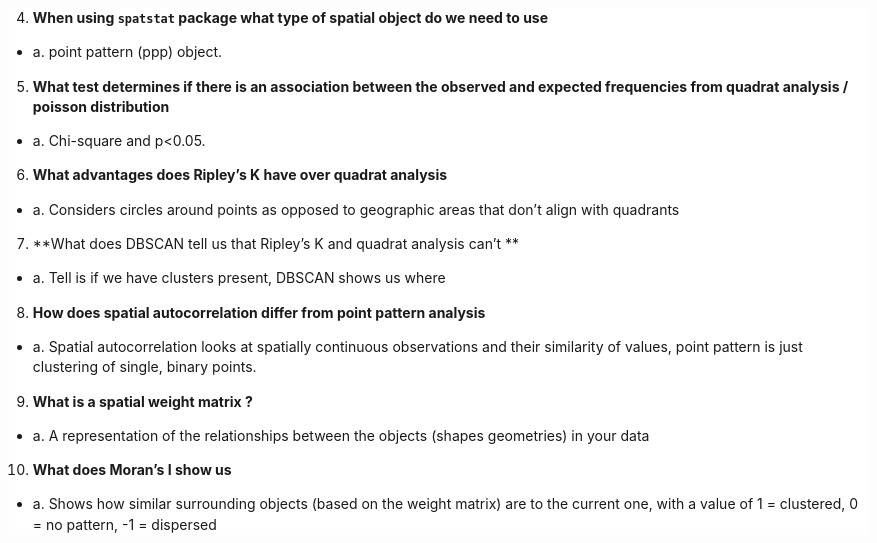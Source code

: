 4. **When using `spatstat` package what type of spatial object do we need to use**

+ a.    point pattern (ppp) object.

5. **What test determines if there is an association between the observed and expected frequencies from quadrat analysis / poisson distribution**

+ a.    Chi-square and p<0.05.

6. **What advantages does Ripley’s K have over quadrat analysis**

+ a.    Considers circles around points as opposed to geographic areas that don’t align with quadrants

7. **What does DBSCAN tell us that Ripley’s K and quadrat analysis can’t **

+ a.    Tell is if we have clusters present, DBSCAN shows us where

8. **How does spatial autocorrelation differ from point pattern analysis**

+ a.    Spatial autocorrelation looks at spatially continuous observations and their similarity of values, point pattern is just clustering of single, binary points.

9. **What is a spatial weight matrix ?**

+ a.    A representation of the relationships between the objects (shapes geometries) in your data

10. **What does Moran’s I show us**

+ a.    Shows how similar surrounding objects (based on the weight matrix) are to the current one, with a value of 1 = clustered, 0 = no pattern, -1 = dispersed
